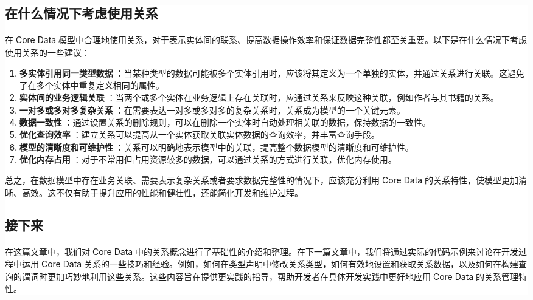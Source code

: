 ## 在什么情况下考虑使用关系

在 Core Data 模型中合理地使用关系，对于表示实体间的联系、提高数据操作效率和保证数据完整性都至关重要。以下是在什么情况下考虑使用关系的一些建议：

1. **多实体引用同一类型数据** ：当某种类型的数据可能被多个实体引用时，应该将其定义为一个单独的实体，并通过关系进行关联。这避免了在多个实体中重复定义相同的属性。
2. **实体间的业务逻辑关联** ：当两个或多个实体在业务逻辑上存在关联时，应通过关系来反映这种关联，例如作者与其书籍的关系。
3. **一对多或多对多复杂关系** ：在需要表达一对多或多对多的复杂关系时，关系成为模型的一个关键元素。
4. **数据一致性** ：通过设置关系的删除规则，可以在删除一个实体时自动处理相关联的数据，保持数据的一致性。
5. **优化查询效率** ：建立关系可以提高从一个实体获取关联实体数据的查询效率，并丰富查询手段。
6. **模型的清晰度和可维护性** ：关系可以明确地表示模型中的关联，提高整个数据模型的清晰度和可维护性。
7. **优化内存占用** ：对于不常用但占用资源较多的数据，可以通过关系的方式进行关联，优化内存使用。

总之，在数据模型中存在业务关联、需要表示复杂关系或者要求数据完整性的情况下，应该充分利用 Core Data
的关系特性，使模型更加清晰、高效。这不仅有助于提升应用的性能和健壮性，还能简化开发和维护过程。

## 接下来

在这篇文章中，我们对 Core Data 中的关系概念进行了基础性的介绍和整理。在下一篇文章中，我们将通过实际的代码示例来讨论在开发过程中运用 Core
Data
关系的一些技巧和经验。例如，如何在类型声明中修改关系类型，如何有效地设置和获取关系数据，以及如何在构建查询的谓词时更加巧妙地利用这些关系。这些内容旨在提供更实践的指导，帮助开发者在具体开发实践中更好地应用
Core Data 的关系管理特性。
